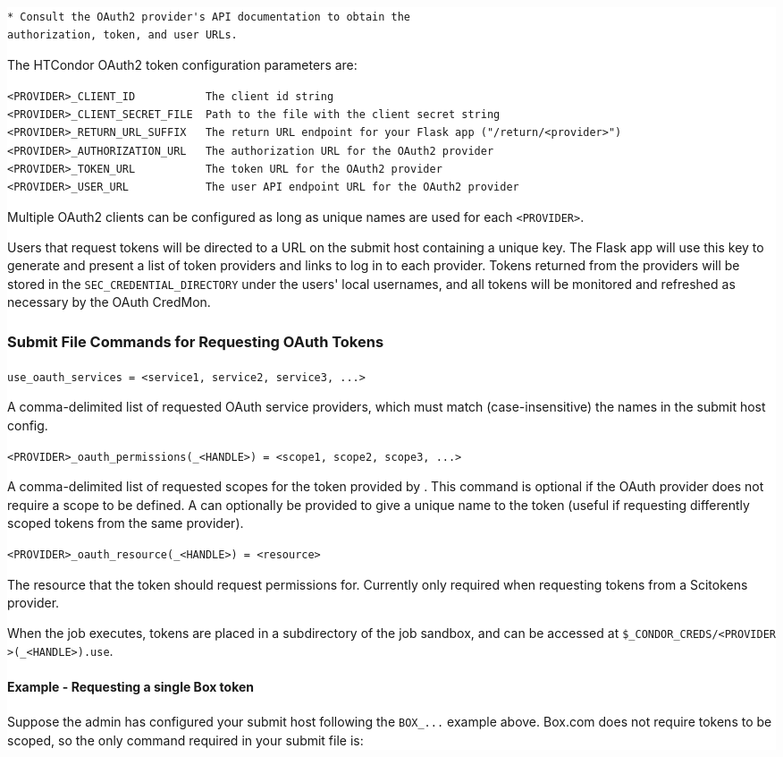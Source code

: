     * Consult the OAuth2 provider's API documentation to obtain the
    authorization, token, and user URLs.

The HTCondor OAuth2 token configuration parameters are:
```
<PROVIDER>_CLIENT_ID           The client id string
<PROVIDER>_CLIENT_SECRET_FILE  Path to the file with the client secret string
<PROVIDER>_RETURN_URL_SUFFIX   The return URL endpoint for your Flask app ("/return/<provider>")
<PROVIDER>_AUTHORIZATION_URL   The authorization URL for the OAuth2 provider
<PROVIDER>_TOKEN_URL           The token URL for the OAuth2 provider
<PROVIDER>_USER_URL            The user API endpoint URL for the OAuth2 provider
```
Multiple OAuth2 clients can be configured as long as unique names are
used for each `<PROVIDER>`.

Users that request tokens will be directed to a URL on the submit host
containing a unique key. The Flask app will use this key to generate
and present a list of token providers and links to log in to each
provider. Tokens returned from the providers will be stored in the
`SEC_CREDENTIAL_DIRECTORY` under the users' local usernames, and all
tokens will be monitored and refreshed as necessary by the OAuth
CredMon.

### Submit File Commands for Requesting OAuth Tokens

`use_oauth_services = <service1, service2, service3, ...>`

A comma-delimited list of requested OAuth service providers, which
must match (case-insensitive) the <PROVIDER> names in the submit host
config.

`<PROVIDER>_oauth_permissions(_<HANDLE>) = <scope1, scope2, scope3,
...>`

A comma-delimited list of requested scopes for the token provided by
<PROVIDER>. This command is optional if the OAuth provider does not
require a scope to be defined. A <HANDLE> can optionally be provided
to give a unique name to the token (useful if requesting differently
scoped tokens from the same provider).

`<PROVIDER>_oauth_resource(_<HANDLE>) = <resource>`

The resource that the token should request permissions
for. Currently only required when requesting tokens from a Scitokens
provider.

When the job executes, tokens are placed in a subdirectory of the job
sandbox, and can be accessed at
`$_CONDOR_CREDS/<PROVIDER>(_<HANDLE>).use`.

#### Example - Requesting a single Box token

Suppose the admin has configured your submit host following the
`BOX_...` example above. Box.com does not require tokens to be scoped,
so the only command required in your submit file is:
